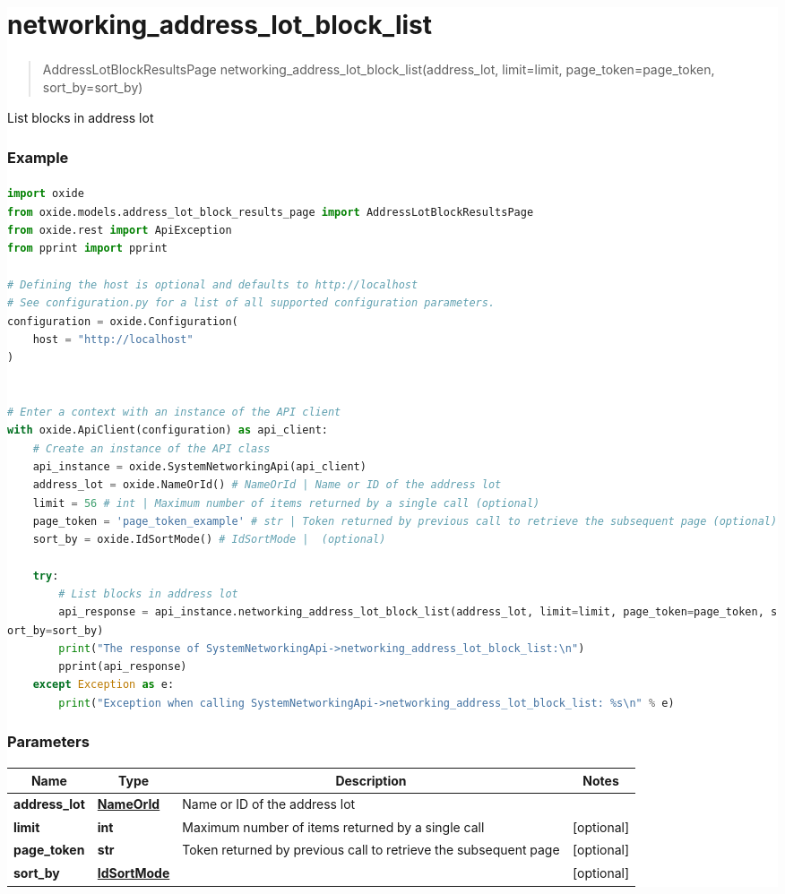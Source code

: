 
# **networking_address_lot_block_list**
> AddressLotBlockResultsPage networking_address_lot_block_list(address_lot, limit=limit, page_token=page_token, sort_by=sort_by)

List blocks in address lot

### Example


```python
import oxide
from oxide.models.address_lot_block_results_page import AddressLotBlockResultsPage
from oxide.rest import ApiException
from pprint import pprint

# Defining the host is optional and defaults to http://localhost
# See configuration.py for a list of all supported configuration parameters.
configuration = oxide.Configuration(
    host = "http://localhost"
)


# Enter a context with an instance of the API client
with oxide.ApiClient(configuration) as api_client:
    # Create an instance of the API class
    api_instance = oxide.SystemNetworkingApi(api_client)
    address_lot = oxide.NameOrId() # NameOrId | Name or ID of the address lot
    limit = 56 # int | Maximum number of items returned by a single call (optional)
    page_token = 'page_token_example' # str | Token returned by previous call to retrieve the subsequent page (optional)
    sort_by = oxide.IdSortMode() # IdSortMode |  (optional)

    try:
        # List blocks in address lot
        api_response = api_instance.networking_address_lot_block_list(address_lot, limit=limit, page_token=page_token, sort_by=sort_by)
        print("The response of SystemNetworkingApi->networking_address_lot_block_list:\n")
        pprint(api_response)
    except Exception as e:
        print("Exception when calling SystemNetworkingApi->networking_address_lot_block_list: %s\n" % e)
```



### Parameters


Name | Type | Description  | Notes
------------- | ------------- | ------------- | -------------
 **address_lot** | [**NameOrId**](.md)| Name or ID of the address lot | 
 **limit** | **int**| Maximum number of items returned by a single call | [optional] 
 **page_token** | **str**| Token returned by previous call to retrieve the subsequent page | [optional] 
 **sort_by** | [**IdSortMode**](.md)|  | [optional] 
